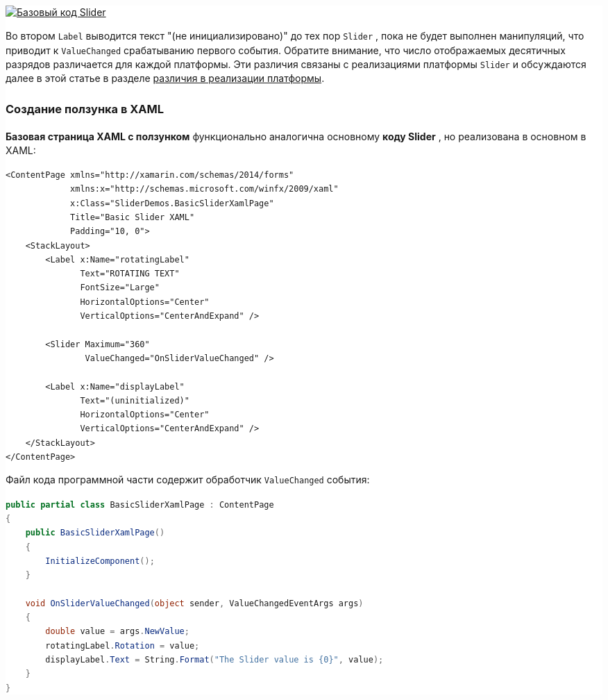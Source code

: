 [![Базовый код Slider](slider-images/BasicSliderCode.png "Базовый код Slider")](slider-images/BasicSliderCode-Large.png#lightbox)

Во втором `Label` выводится текст "(не инициализировано)" до тех пор `Slider` , пока не будет выполнен манипуляций, что приводит к `ValueChanged` срабатыванию первого события. Обратите внимание, что число отображаемых десятичных разрядов различается для каждой платформы. Эти различия связаны с реализациями платформы `Slider` и обсуждаются далее в этой статье в разделе [различия в реализации платформы](#platform-implementation-differences).

### <a name="creating-a-slider-in-xaml"></a>Создание ползунка в XAML

**Базовая страница XAML с ползунком** функционально аналогична основному **коду Slider** , но реализована в основном в XAML:

```xaml
<ContentPage xmlns="http://xamarin.com/schemas/2014/forms"
             xmlns:x="http://schemas.microsoft.com/winfx/2009/xaml"
             x:Class="SliderDemos.BasicSliderXamlPage"
             Title="Basic Slider XAML"
             Padding="10, 0">
    <StackLayout>
        <Label x:Name="rotatingLabel"
               Text="ROTATING TEXT"
               FontSize="Large"
               HorizontalOptions="Center"
               VerticalOptions="CenterAndExpand" />

        <Slider Maximum="360"
                ValueChanged="OnSliderValueChanged" />

        <Label x:Name="displayLabel"
               Text="(uninitialized)"
               HorizontalOptions="Center"
               VerticalOptions="CenterAndExpand" />
    </StackLayout>
</ContentPage>
```

Файл кода программной части содержит обработчик `ValueChanged` события:

```csharp
public partial class BasicSliderXamlPage : ContentPage
{
    public BasicSliderXamlPage()
    {
        InitializeComponent();
    }

    void OnSliderValueChanged(object sender, ValueChangedEventArgs args)
    {
        double value = args.NewValue;
        rotatingLabel.Rotation = value;
        displayLabel.Text = String.Format("The Slider value is {0}", value);
    }
}
```
